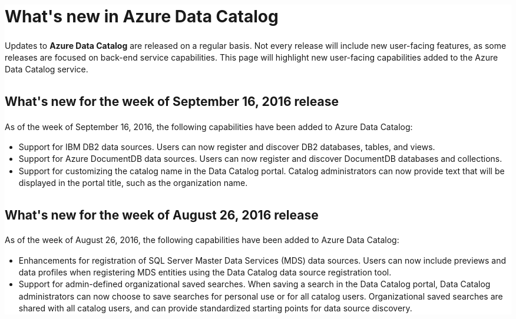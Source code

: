 <properties
   pageTitle="What's New in Azure Data Catalog | Microsoft Azure"
   description="This article provides an overview of new capabilities added to Azure Data Catalog."
   services="data-catalog"
   documentationCenter=""
   authors="steelanddata"
   manager="NA"
   editor=""
   tags=""/>
<tags
   ms.service="data-catalog"
   ms.devlang="NA"
   ms.topic="article"
   ms.tgt_pltfrm="NA"
   ms.workload="data-catalog"
   ms.date="09/21/2016"
   ms.author="maroche"/>

# <a name="whats-new-in-azure-data-catalog"></a>What's new in Azure Data Catalog

Updates to **Azure Data Catalog** are released on a regular basis. Not every release will include new user-facing features, as some releases are focused on back-end service capabilities. This page will highlight new user-facing capabilities added to the Azure Data Catalog service.



## <a name="whats-new-for-the-week-of-september-16-2016-release"></a>What's new for the week of September 16, 2016 release

As of the week of September 16, 2016, the following capabilities have been added to Azure Data Catalog:

- Support for IBM DB2 data sources. Users can now register and discover DB2 databases, tables, and views.
- Support for Azure DocumentDB data sources. Users can now register and discover DocumentDB databases and collections.
- Support for customizing the catalog name in the Data Catalog portal. Catalog administrators can now provide text that will be displayed in the portal title, such as the organization name.

## <a name="whats-new-for-the-week-of-august-26-2016-release"></a>What's new for the week of August 26, 2016 release

As of the week of August 26, 2016, the following capabilities have been added to Azure Data Catalog:

- Enhancements for registration of SQL Server Master Data Services (MDS) data sources. Users can now include previews and data profiles when registering MDS entities using the Data Catalog data source registration tool.
- Support for admin-defined organizational saved searches. When saving a search in the Data Catalog portal, Data Catalog administrators can now choose to save searches for personal use or for all catalog users. Organizational saved searches are shared with all catalog users, and can provide standardized starting points for data source discovery.
